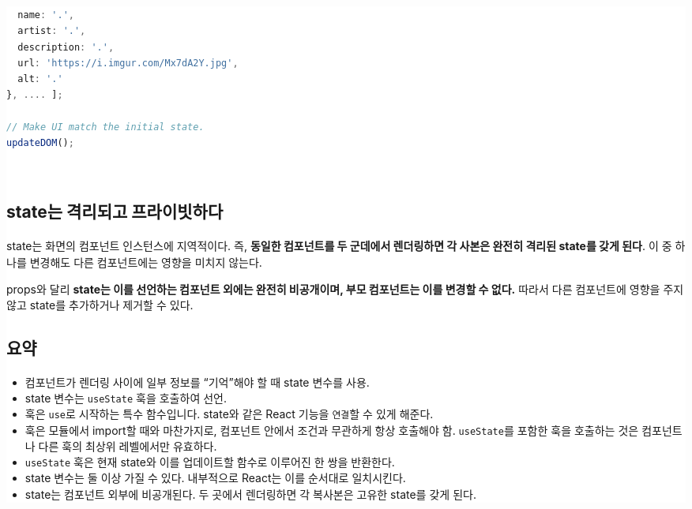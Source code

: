 ```jsx
  name: '.',
  artist: '.',
  description: '.',
  url: 'https://i.imgur.com/Mx7dA2Y.jpg',
  alt: '.'  
}, .... ];

// Make UI match the initial state.
updateDOM();
```

<br/>

## state는 격리되고 프라이빗하다

state는 화면의 컴포넌트 인스턴스에 지역적이다. 즉, **동일한 컴포넌트를 두 군데에서 렌더링하면 각 사본은 완전히 격리된 state를 갖게 된다**. 이 중 하나를 변경해도 다른 컴포넌트에는 영향을 미치지 않는다.

 props와 달리 **state는 이를 선언하는 컴포넌트 외에는 완전히 비공개이며, 부모 컴포넌트는 이를 변경할 수 없다.** 따라서 다른 컴포넌트에 영향을 주지 않고 state를 추가하거나 제거할 수 있다.

## 요약

- 컴포넌트가 렌더링 사이에 일부 정보를 “기억”해야 할 때 state 변수를 사용.
- state 변수는 `useState` 훅을 호출하여 선언.
- 훅은 `use`로 시작하는 특수 함수입니다. state와 같은 React 기능을 `연결`할 수 있게 해준다.
- 훅은 모듈에서 import할 때와 마찬가지로, 컴포넌트 안에서 조건과 무관하게 항상 호출해야 함. `useState`를 포함한 훅을 호출하는 것은 컴포넌트나 다른 훅의 최상위 레벨에서만 유효하다.
- `useState` 훅은 현재 state와 이를 업데이트할 함수로 이루어진 한 쌍을 반환한다.
- state 변수는 둘 이상 가질 수 있다. 내부적으로 React는 이를 순서대로 일치시킨다.
- state는 컴포넌트 외부에 비공개된다. 두 곳에서 렌더링하면 각 복사본은 고유한 state를 갖게 된다.


